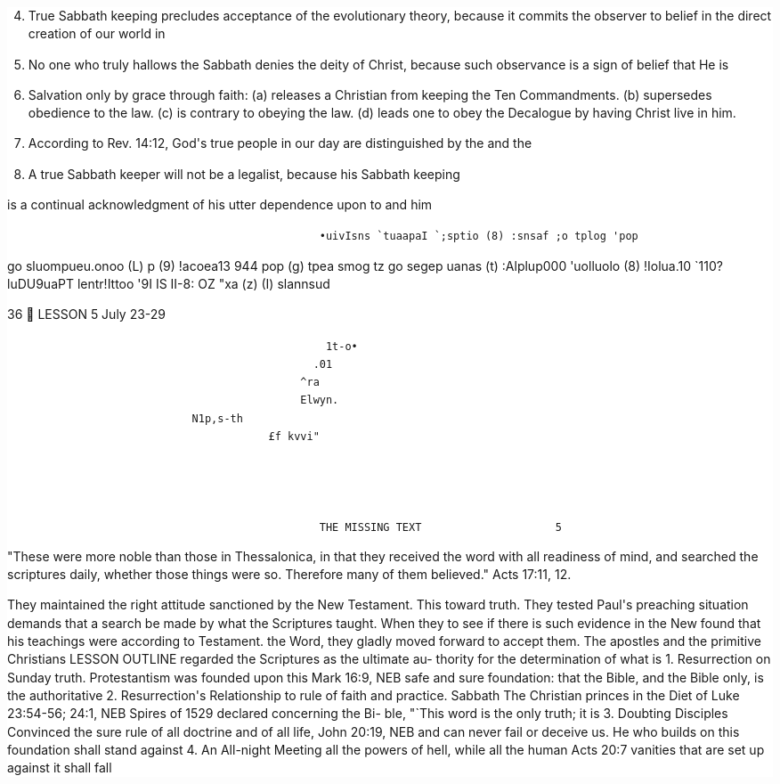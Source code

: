 4. True Sabbath keeping precludes acceptance of the evolutionary theory,
because it commits the observer to belief in the direct creation of our world
in

5. No one who truly hallows the Sabbath denies the deity of Christ, because
such observance is a sign of belief that He is

6. Salvation only by grace through faith:
   (a) releases a Christian from keeping the Ten Commandments.
   (b) supersedes obedience to the law.
   (c) is contrary to obeying the law.
   (d) leads one to obey the Decalogue by having Christ live in him.

7. According to Rev. 14:12, God's true people in our day are distinguished
by the                                          and the

8. A true Sabbath keeper will not be a legalist, because his Sabbath keeping

is a continual acknowledgment of his utter dependence upon                                          to
                   and                       him


                                                     •uivIsns `tuaapaI `;sptio (8) :snsaf ;o tplog 'pop
go sluompueu.onoo (L) p (9) !acoea13 944 pop (g) tpea smog tz go segep uanas (t) :Alplup000
'uolluolo (8) !Iolua.10 `110?luDU9uaPT lentr!Ittoo '9I IS II-8: OZ "xa (z)               (I) slannsud

36
                                                                                  LESSON 5
                                                                                   July 23-29




                                                      1t-o•
                                                    .01
                                                  ^ra
                                                  Elwyn.
                                 N1p,s-th
                                             £f kvvi"




                                                     THE MISSING TEXT                     5
  "These were more noble than those in Thessalonica, in that they received
the word with all readiness of mind, and searched the scriptures daily, whether
those things were so. Therefore many of them believed." Acts 17:11, 12.

   They maintained the right attitude             sanctioned by the New Testament. This
toward truth. They tested Paul's preaching        situation demands that a search be made
by what the Scriptures taught. When they          to see if there is such evidence in the New
found that his teachings were according to        Testament.
the Word, they gladly moved forward to
accept them.
   The apostles and the primitive Christians                    LESSON OUTLINE
regarded the Scriptures as the ultimate au-
thority for the determination of what is                   1. Resurrection on Sunday
truth. Protestantism was founded upon this                    Mark 16:9, NEB
safe and sure foundation: that the Bible,
and the Bible only, is the authoritative                   2. Resurrection's Relationship to
rule of faith and practice.                                   Sabbath
   The Christian princes in the Diet of                       Luke 23:54-56; 24:1, NEB
Spires of 1529 declared concerning the Bi-
ble, "`This word is the only truth; it is                  3. Doubting Disciples Convinced
the sure rule of all doctrine and of all life,                John 20:19, NEB
and can never fail or deceive us. He who
builds on this foundation shall stand against              4. An All-night Meeting
all the powers of hell, while all the human                   Acts 20:7
 vanities that are set up against it shall fall